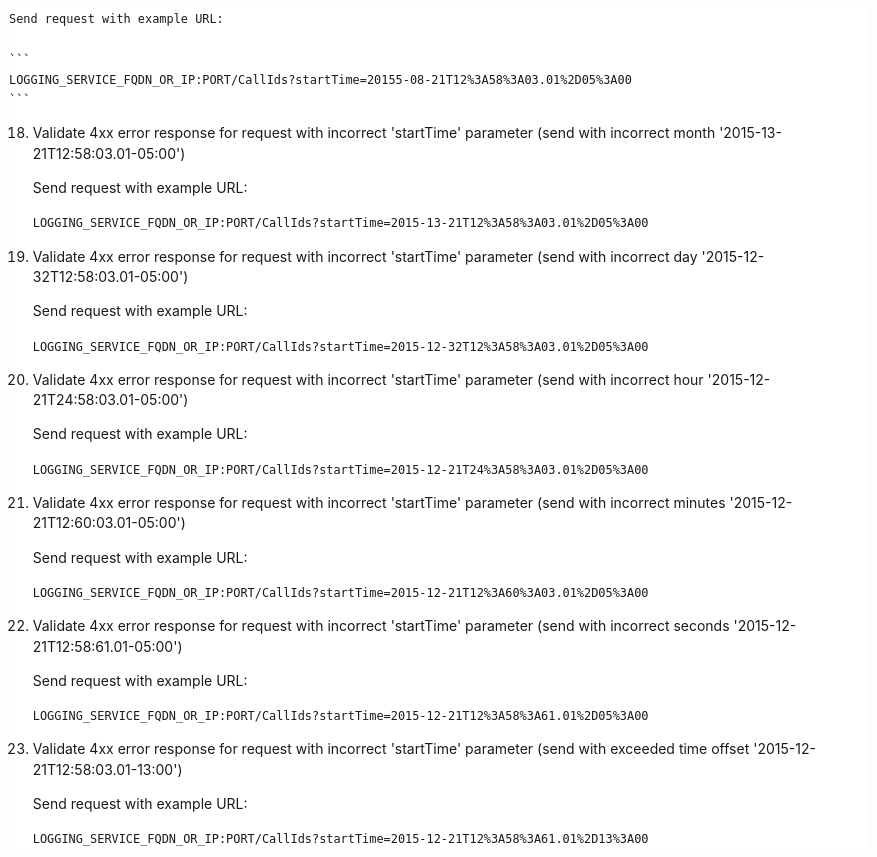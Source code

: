     Send request with example URL:
    
    ```
    LOGGING_SERVICE_FQDN_OR_IP:PORT/CallIds?startTime=20155-08-21T12%3A58%3A03.01%2D05%3A00
    ```

18. Validate 4xx error response for request with incorrect 'startTime' parameter (send with incorrect month '2015-13-21T12:58:03.01-05:00')

    Send request with example URL:
    
    ```
    LOGGING_SERVICE_FQDN_OR_IP:PORT/CallIds?startTime=2015-13-21T12%3A58%3A03.01%2D05%3A00
    ```

19. Validate 4xx error response for request with incorrect 'startTime' parameter (send with incorrect day '2015-12-32T12:58:03.01-05:00')

    Send request with example URL:
    
    ```
    LOGGING_SERVICE_FQDN_OR_IP:PORT/CallIds?startTime=2015-12-32T12%3A58%3A03.01%2D05%3A00
    ```

20. Validate 4xx error response for request with incorrect 'startTime' parameter (send with incorrect hour '2015-12-21T24:58:03.01-05:00')

    Send request with example URL:
    
    ```
    LOGGING_SERVICE_FQDN_OR_IP:PORT/CallIds?startTime=2015-12-21T24%3A58%3A03.01%2D05%3A00
    ```

21. Validate 4xx error response for request with incorrect 'startTime' parameter (send with incorrect minutes '2015-12-21T12:60:03.01-05:00')

    Send request with example URL:
    
    ```
    LOGGING_SERVICE_FQDN_OR_IP:PORT/CallIds?startTime=2015-12-21T12%3A60%3A03.01%2D05%3A00
    ```

22. Validate 4xx error response for request with incorrect 'startTime' parameter (send with incorrect seconds '2015-12-21T12:58:61.01-05:00')

    Send request with example URL:
    
    ```
    LOGGING_SERVICE_FQDN_OR_IP:PORT/CallIds?startTime=2015-12-21T12%3A58%3A61.01%2D05%3A00
    ```

23. Validate 4xx error response for request with incorrect 'startTime' parameter (send with exceeded time offset '2015-12-21T12:58:03.01-13:00')

    Send request with example URL:
    
    ```
    LOGGING_SERVICE_FQDN_OR_IP:PORT/CallIds?startTime=2015-12-21T12%3A58%3A61.01%2D13%3A00
    ```
